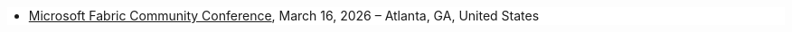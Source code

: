 * [Microsoft Fabric Community Conference](https://www.communitydays.org/event/2026-03-16/microsoft-fabric-community-conference), March 16, 2026 – Atlanta, GA, United States

